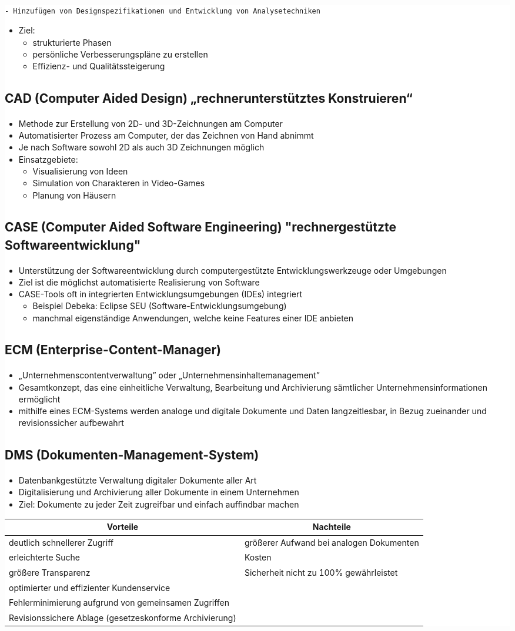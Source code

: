 	- Hinzufügen von Designspezifikationen und Entwicklung von Analysetechniken
- Ziel:
	- strukturierte Phasen
	- persönliche Verbesserungspläne zu erstellen
	- Effizienz- und Qualitätssteigerung

## CAD (Computer Aided Design) „rechnerunterstütztes Konstruieren“
- Methode zur Erstellung von 2D- und 3D-Zeichnungen am Computer
- Automatisierter Prozess am Computer, der das Zeichnen von Hand abnimmt
- Je nach Software sowohl 2D als auch 3D Zeichnungen möglich
- Einsatzgebiete:
	- Visualisierung von Ideen
	- Simulation von Charakteren in Video-Games
	- Planung von Häusern

## CASE (Computer Aided Software Engineering) "rechnergestützte Softwareentwicklung"
- Unterstützung der Softwareentwicklung durch computergestützte Entwicklungswerkzeuge oder Umgebungen
- Ziel ist die möglichst automatisierte Realisierung von Software
- CASE-Tools oft in integrierten Entwicklungsumgebungen (IDEs) integriert
	- Beispiel Debeka: Eclipse SEU (Software-Entwicklungsumgebung)
	- manchmal eigenständige Anwendungen, welche keine Features einer IDE anbieten

## ECM (Enterprise-Content-Manager)
- „Unternehmenscontentverwaltung” oder „Unternehmensinhaltemanagement”
- Gesamtkonzept, das eine einheitliche Verwaltung, Bearbeitung und Archivierung sämtlicher Unternehmensinformationen ermöglicht
- mithilfe eines ECM-Systems werden analoge und digitale Dokumente und Daten langzeitlesbar, in Bezug zueinander und revisionssicher aufbewahrt

## DMS (Dokumenten-Management-System)
- Datenbankgestützte Verwaltung digitaler Dokumente aller Art
- Digitalisierung und Archivierung aller Dokumente in einem Unternehmen
- Ziel: Dokumente zu jeder Zeit zugreifbar und einfach auffindbar machen

| **Vorteile**                                            | **Nachteile**                            |
| ------------------------------------------------------- | ---------------------------------------- |
| deutlich schnellerer Zugriff                            | größerer Aufwand bei analogen Dokumenten |
| erleichterte Suche                                      | Kosten                                   |
| größere Transparenz                                     | Sicherheit nicht zu 100% gewährleistet   |
| optimierter und effizienter Kundenservice               |                                          |
| Fehlerminimierung aufgrund von gemeinsamen Zugriffen    |                                          |
| Revisionssichere Ablage (gesetzeskonforme Archivierung) |                                          |
